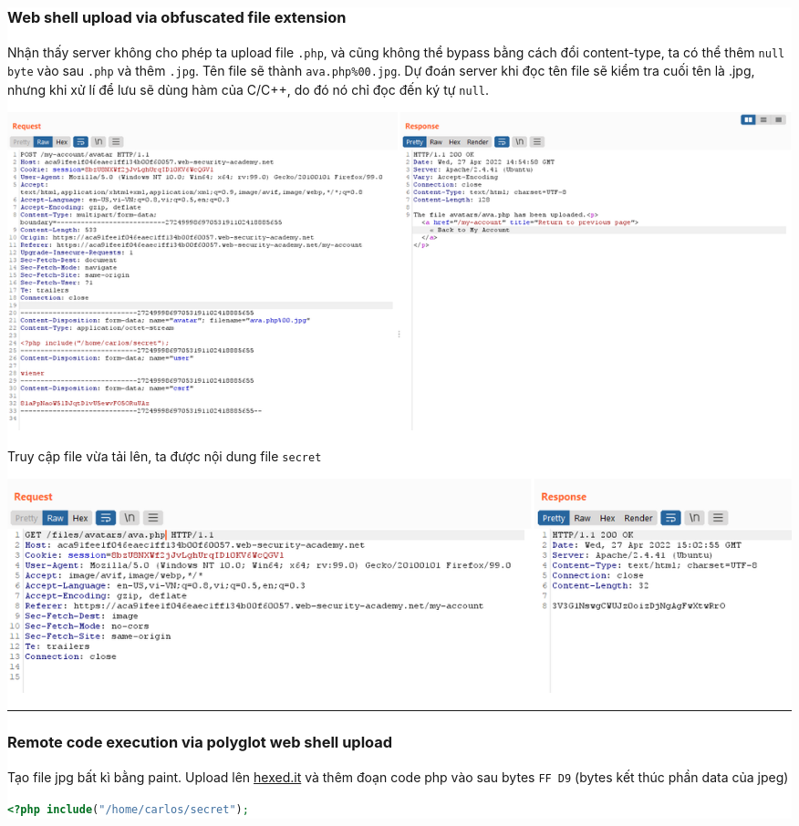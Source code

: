 
### **Web shell upload via obfuscated file extension**

Nhận thấy server không cho phép ta upload file `.php`, và cũng không thể bypass bằng cách đổi content-type, ta có thể thêm `null byte` vào sau `.php` và thêm `.jpg`. Tên file sẽ thành
`ava.php%00.jpg`. Dự đoán server khi đọc tên file sẽ kiểm tra cuối tên là .jpg, nhưng khi xử lí để lưu sẽ dùng hàm của C/C++, do đó nó chỉ đọc đến ký tự `null`.

![Untitled](writeup_media/Untitled%2019.png)

Truy cập file vừa tải lên, ta được nội dung file `secret`

![Untitled](writeup_media/Untitled%2020.png)

---

### **Remote code execution via polyglot web shell upload**

Tạo file jpg bất kì bằng paint. Upload lên [hexed.it](https://hexed.it/) và thêm đoạn code php vào sau bytes `FF D9` (bytes kết thúc phần data của jpeg)

```php
<?php include("/home/carlos/secret");
```
